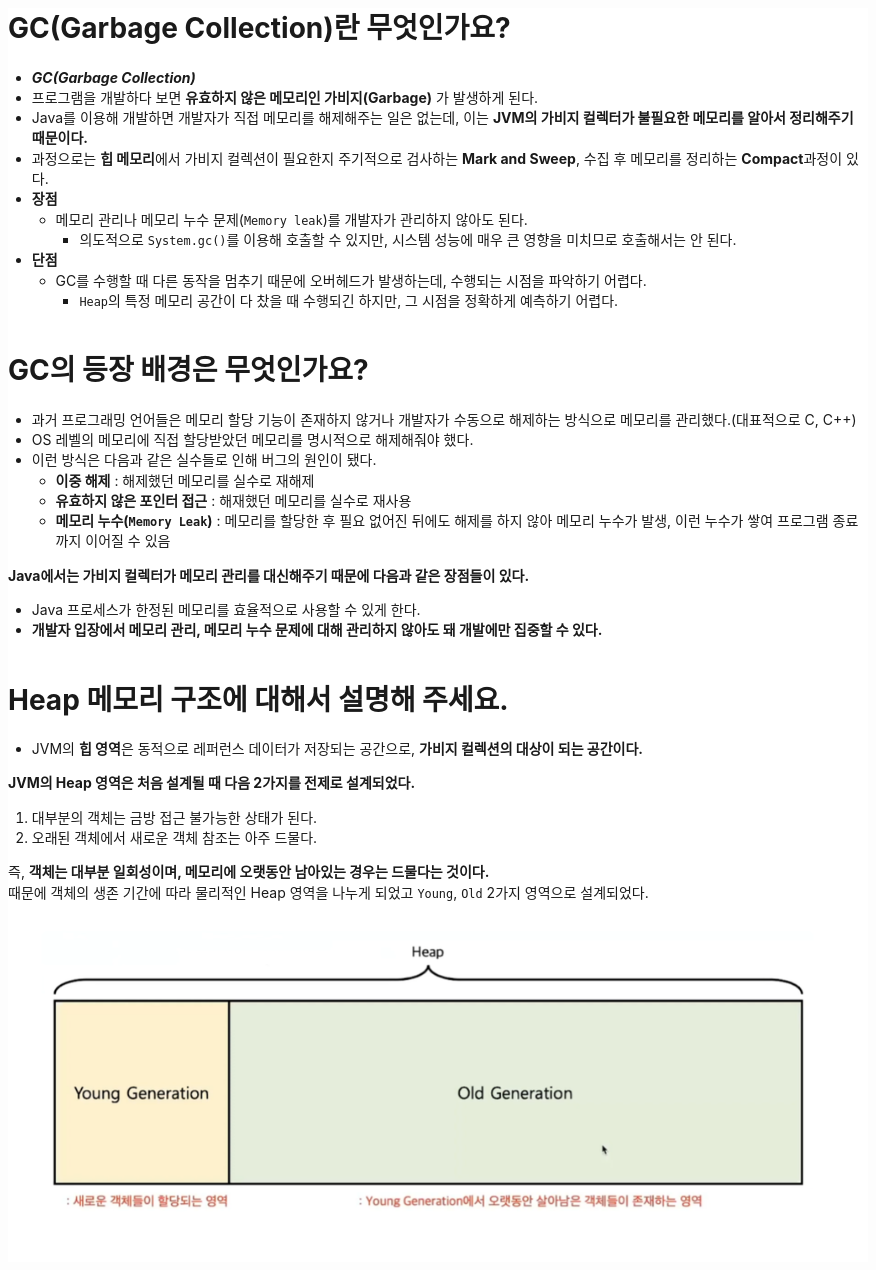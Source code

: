 # GC(Garbage Collection)란 무엇인가요?

- _**GC(Garbage Collection)**_
- 프로그램을 개발하다 보면 **유효하지 않은 메모리인 가비지(Garbage)** 가 발생하게 된다.
- Java를 이용해 개발하면 개발자가 직접 메모리를 해제해주는 일은 없는데, 이는 **JVM의 가비지 컬렉터가 불필요한 메모리를 알아서 정리해주기 때문이다.**
- 과정으로는 **힙 메모리**에서 가비지 컬렉션이 필요한지 주기적으로 검사하는 **Mark and Sweep**, 수집 후 메모리를 정리하는 **Compact**과정이 있다.
- **장점**
  - 메모리 관리나 메모리 누수 문제(`Memory leak`)를 개발자가 관리하지 않아도 된다.
    - 의도적으로 `System.gc()`를 이용해 호출할 수 있지만, 시스템 성능에 매우 큰 영향을 미치므로 호출해서는 안 된다.
- **단점**
  - GC를 수행할 때 다른 동작을 멈추기 때문에 오버헤드가 발생하는데, 수행되는 시점을 파악하기 어렵다.
    - `Heap`의 특정 메모리 공간이 다 찼을 때 수행되긴 하지만, 그 시점을 정확하게 예측하기 어렵다.

# GC의 등장 배경은 무엇인가요?
- 과거 프로그래밍 언어들은 메모리 할당 기능이 존재하지 않거나 개발자가 수동으로 해제하는 방식으로 메모리를 관리했다.(대표적으로 C, C++)
- OS 레벨의 메모리에 직접 할당받았던 메모리를 명시적으로 해제해줘야 했다.
- 이런 방식은 다음과 같은 실수들로 인해 버그의 원인이 됐다.
  - **이중 해제** : 해제했던 메모리를 실수로 재해제
  - **유효하지 않은 포인터 접근** : 해재했던 메모리를 실수로 재사용
  - **메모리 누수(`Memory Leak`)** : 메모리를 할당한 후 필요 없어진 뒤에도 해제를 하지 않아 메모리 누수가 발생, 이런 누수가 쌓여 프로그램 종료까지 이어질 수 있음

**Java에서는 가비지 컬렉터가 메모리 관리를 대신해주기 때문에 다음과 같은 장점들이 있다.**
- Java 프로세스가 한정된 메모리를 효율적으로 사용할 수 있게 한다.
- **개발자 입장에서 메모리 관리, 메모리 누수 문제에 대해 관리하지 않아도 돼 개발에만 집중할 수 있다.**

# Heap 메모리 구조에 대해서 설명해 주세요.

- JVM의 **힙 영역**은 동적으로 레퍼런스 데이터가 저장되는 공간으로, **가비지 컬렉션의 대상이 되는 공간이다.**

**JVM의 Heap 영역은 처음 설계될 때 다음 2가지를 전제로 설계되었다.**
1. 대부분의 객체는 금방 접근 불가능한 상태가 된다.
2. 오래된 객체에서 새로운 객체 참조는 아주 드물다.

즉, **객체는 대부분 일회성이며, 메모리에 오랫동안 남아있는 경우는 드물다는 것이다.**<br>
때문에 객체의 생존 기간에 따라 물리적인 Heap 영역을 나누게 되었고 `Young`, `Old` 2가지 영역으로 설계되었다.

![img_5.png](image/img_5.png)
